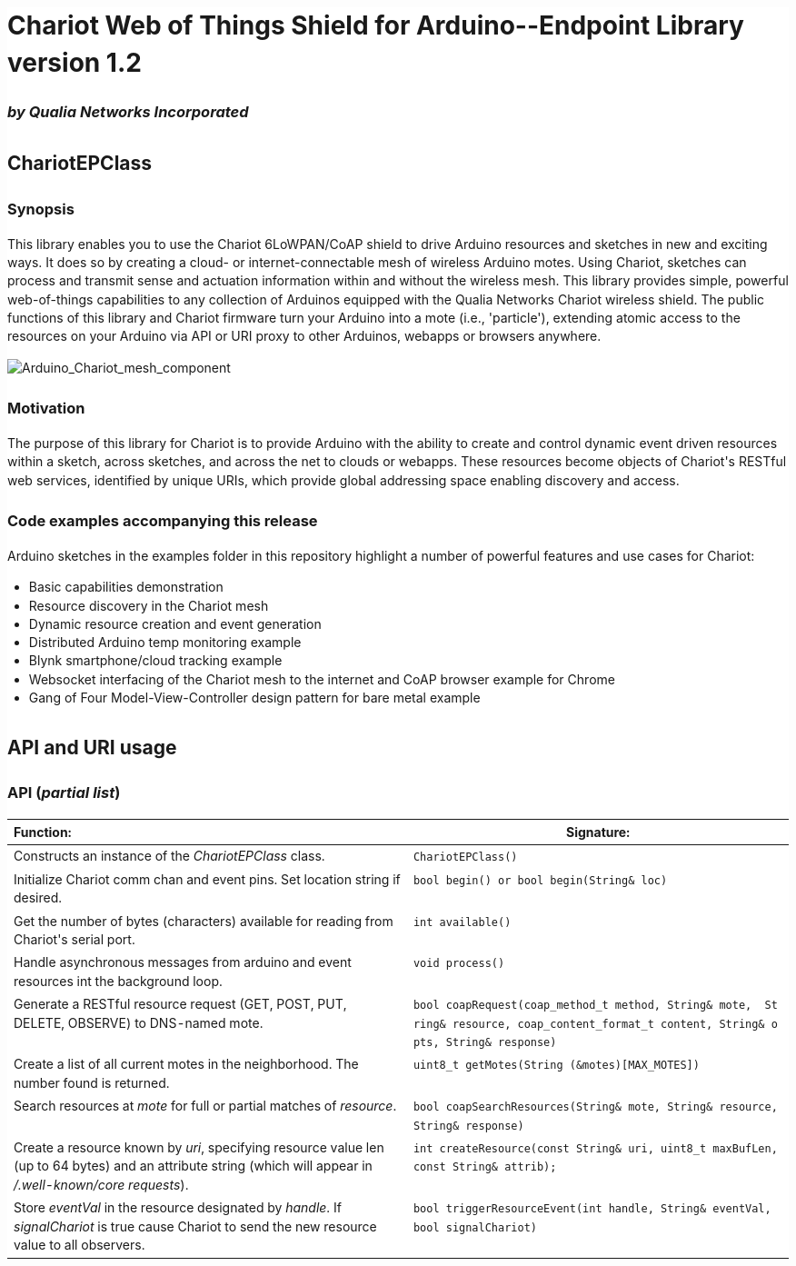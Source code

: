# Chariot Web of Things Shield for Arduino--Endpoint Library version 1.2 
###  *by Qualia Networks Incorporated*

## ChariotEPClass
### Synopsis
This library enables you to use the Chariot 6LoWPAN/CoAP shield to drive Arduino resources and sketches in new and exciting ways. It does so by creating a cloud- or internet-connectable mesh of wireless Arduino motes. Using Chariot, sketches can process and transmit sense and actuation information within and without the wireless mesh. This library provides simple, powerful web-of-things capabilities to any collection of Arduinos
equipped with the Qualia Networks Chariot wireless shield. The public functions of
this library and Chariot firmware turn your Arduino into a mote (i.e., 'particle'), extending atomic
access to the resources on your Arduino via API or URI proxy to other Arduinos, webapps or browsers
anywhere. 

![Arduino_Chariot_mesh_component](https://static1.squarespace.com/static/5665efb6c647add60e3ed416/585571412994ca4821a326ac/585571cb1b631bc19802286a/1481994701536/IO-mote.jpg?format=500w "Chariot-equipped Arduino mesh node")

### Motivation
The purpose of this library for Chariot is to provide Arduino with the ability to create and 
control dynamic event driven resources within a sketch, across sketches, and across the net to clouds or webapps. These resources become objects of Chariot's RESTful web services, identified by unique URIs, which provide
global addressing space enabling discovery and access.

### Code examples accompanying this release
Arduino sketches in the examples folder in this repository highlight a number of powerful features and use cases for Chariot:
 - Basic capabilities demonstration
 - Resource discovery in the Chariot mesh
 - Dynamic resource creation and event generation
 - Distributed Arduino temp monitoring example
 - Blynk smartphone/cloud tracking example
 - Websocket interfacing of the Chariot mesh to the internet and CoAP browser example for Chrome
 - Gang of Four Model-View-Controller design pattern for bare metal example 

## API and URI usage
### API (*partial list*)

|   Function:                                                                  |   Signature:         |
|:-----------------------------------------------------------------------------|--------------------------------|
| Constructs an instance of the *ChariotEPClass* class.|`ChariotEPClass()`|
| Initialize Chariot comm chan and event pins. Set location string if desired.|`bool begin() or bool begin(String& loc)`|
| Get the number of bytes (characters) available for reading from Chariot's serial port.|`int available()`|
| Handle asynchronous messages from arduino and event resources int the background loop.|`void process()`|
| Generate a RESTful resource request (GET, POST, PUT, DELETE, OBSERVE) to DNS-named mote.|`bool coapRequest(coap_method_t method, String& mote,  String& resource, coap_content_format_t content, String& opts, String& response)`|
| Create a list of all current motes in the neighborhood. The number found is returned. |`uint8_t getMotes(String (&motes)[MAX_MOTES])`|
| Search resources at *mote* for full or partial matches of *resource*.    |`bool coapSearchResources(String& mote, String& resource, String& response)`|
| Create a resource known by *uri*, specifying resource value len (up to 64 bytes) and an attribute string (which will appear in */.well-known/core requests*).  |`int createResource(const String& uri, uint8_t maxBufLen, const String& attrib);`|
| Store *eventVal* in the resource designated by *handle*. If *signalChariot* is true cause Chariot to send the new resource value to all observers.    |`bool triggerResourceEvent(int handle, String& eventVal, bool signalChariot)`|